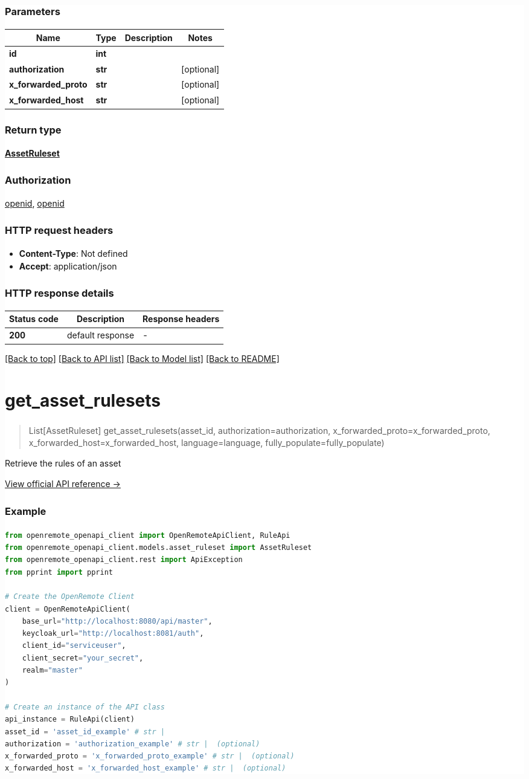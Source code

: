 

### Parameters


Name | Type | Description  | Notes
------------- | ------------- | ------------- | -------------
 **id** | **int**|  | 
 **authorization** | **str**|  | [optional] 
 **x_forwarded_proto** | **str**|  | [optional] 
 **x_forwarded_host** | **str**|  | [optional] 

### Return type

[**AssetRuleset**](AssetRuleset.md)

### Authorization

[openid](../README.md#openid), [openid](../README.md#openid)

### HTTP request headers

 - **Content-Type**: Not defined
 - **Accept**: application/json

### HTTP response details

| Status code | Description | Response headers |
|-------------|-------------|------------------|
**200** | default response |  -  |

[[Back to top]](#) [[Back to API list]](../README.md#documentation-for-api-endpoints) [[Back to Model list]](../README.md#documentation-for-models) [[Back to README]](../README.md)

# **get_asset_rulesets**
> List[AssetRuleset] get_asset_rulesets(asset_id, authorization=authorization, x_forwarded_proto=x_forwarded_proto, x_forwarded_host=x_forwarded_host, language=language, fully_populate=fully_populate)

Retrieve the rules of an asset

[View official API reference →](https://docs.openremote.io/docs/rest-api/get-asset-rulesets)

### Example


```python
from openremote_openapi_client import OpenRemoteApiClient, RuleApi
from openremote_openapi_client.models.asset_ruleset import AssetRuleset
from openremote_openapi_client.rest import ApiException
from pprint import pprint

# Create the OpenRemote Client
client = OpenRemoteApiClient(
    base_url="http://localhost:8080/api/master",
    keycloak_url="http://localhost:8081/auth",
    client_id="serviceuser",
    client_secret="your_secret",
    realm="master"
)

# Create an instance of the API class
api_instance = RuleApi(client)
asset_id = 'asset_id_example' # str | 
authorization = 'authorization_example' # str |  (optional)
x_forwarded_proto = 'x_forwarded_proto_example' # str |  (optional)
x_forwarded_host = 'x_forwarded_host_example' # str |  (optional)
```